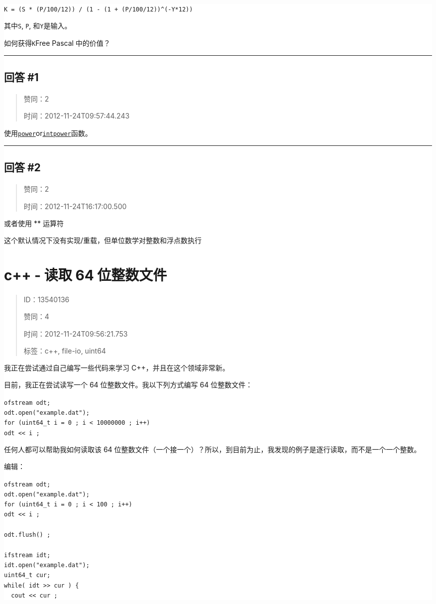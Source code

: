 ```
K = (S * (P/100/12)) / (1 - (1 + (P/100/12))^(-Y*12)) 
```

其中`S`, `P`, 和`Y`是输入。

如何获得`K`Free Pascal 中的价值？

* * *

## 回答 #1

> 赞同：2
> 
> 时间：2012-11-24T09:57:44.243

使用[`power`](http://www.freepascal.org/docs-html/rtl/math/power.html)or[`intpower`](http://www.freepascal.org/docs-html/rtl/math/intpower.html)函数。

* * *

## 回答 #2

> 赞同：2
> 
> 时间：2012-11-24T16:17:00.500

或者使用 ** 运算符

这个默认情况下没有实现/重载，但单位数学对整数和浮点数执行

# c++ - 读取 64 位整数文件

> ID：13540136
> 
> 赞同：4
> 
> 时间：2012-11-24T09:56:21.753
> 
> 标签：c++, file-io, uint64

我正在尝试通过自己编写一些代码来学习 C++，并且在这个领域非常新。

目前，我正在尝试读写一个 64 位整数文件。我以下列方式编写 64 位整数文件：

```
ofstream odt;
odt.open("example.dat");
for (uint64_t i = 0 ; i < 10000000 ; i++)
odt << i ; 
```

任何人都可以帮助我如何读取该 64 位整数文件（一个接一个）？所以，到目前为止，我发现的例子是逐行读取，而不是一个一个整数。

编辑：

```
ofstream odt;
odt.open("example.dat");
for (uint64_t i = 0 ; i < 100 ; i++)
odt << i ;

odt.flush() ;

ifstream idt;
idt.open("example.dat");
uint64_t cur;
while( idt >> cur ) {
  cout << cur ;
```